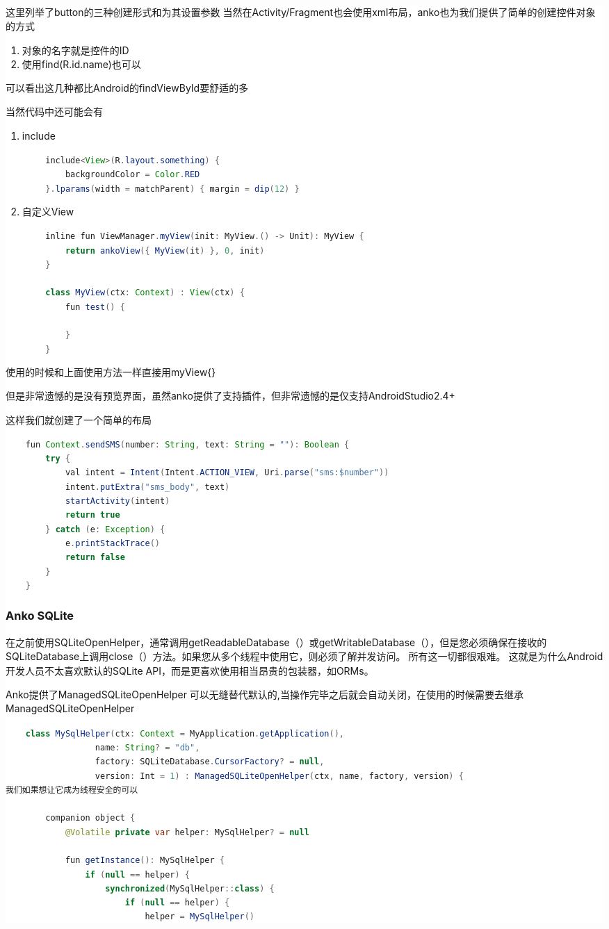 这里列举了button的三种创建形式和为其设置参数
当然在Activity/Fragment也会使用xml布局，anko也为我们提供了简单的创建控件对象的方式

1. 对象的名字就是控件的ID
2. 使用find<TextView>(R.id.name)也可以

可以看出这几种都比Android的findViewById要舒适的多

当然代码中还可能会有

1. include
```java
		include<View>(R.layout.something) {
	    	backgroundColor = Color.RED
		}.lparams(width = matchParent) { margin = dip(12) }
```
2. 自定义View
```java
		inline fun ViewManager.myView(init: MyView.() -> Unit): MyView {
	    	return ankoView({ MyView(it) }, 0, init)
		}

		class MyView(ctx: Context) : View(ctx) {
		    fun test() {

		    }
		}
```
使用的时候和上面使用方法一样直接用myView{}

但是非常遗憾的是没有预览界面，虽然anko提供了支持插件，但非常遗憾的是仅支持AndroidStudio2.4+

这样我们就创建了一个简单的布局
```java
	fun Context.sendSMS(number: String, text: String = ""): Boolean {
	    try {
	        val intent = Intent(Intent.ACTION_VIEW, Uri.parse("sms:$number"))
	        intent.putExtra("sms_body", text)
	        startActivity(intent)
	        return true
	    } catch (e: Exception) {
	        e.printStackTrace()
	        return false
	    }
	}
```
### Anko SQLite
在之前使用SQLiteOpenHelper，通常调用getReadableDatabase（）或getWritableDatabase（），但是您必须确保在接收的SQLiteDatabase上调用close（）方法。如果您从多个线程中使用它，则必须了解并发访问。 所有这一切都很艰难。
 这就是为什么Android开发人员不太喜欢默认的SQLite API，而是更喜欢使用相当昂贵的包装器，如ORMs。

 Anko提供了ManagedSQLiteOpenHelper 可以无缝替代默认的,当操作完毕之后就会自动关闭，在使用的时候需要去继承ManagedSQLiteOpenHelper
```java
	class MySqlHelper(ctx: Context = MyApplication.getApplication(),
                  name: String? = "db",
                  factory: SQLiteDatabase.CursorFactory? = null,
                  version: Int = 1) : ManagedSQLiteOpenHelper(ctx, name, factory, version) {
我们如果想让它成为线程安全的可以

	    companion object {
	        @Volatile private var helper: MySqlHelper? = null

	        fun getInstance(): MySqlHelper {
	            if (null == helper) {
	                synchronized(MySqlHelper::class) {
	                    if (null == helper) {
	                        helper = MySqlHelper()
```